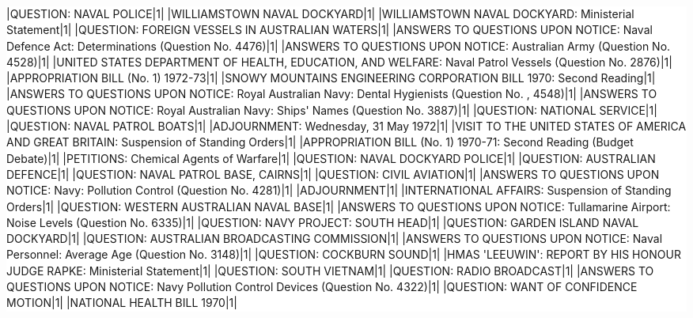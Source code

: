 |QUESTION: NAVAL POLICE|1|
|WILLIAMSTOWN NAVAL DOCKYARD|1|
|WILLIAMSTOWN NAVAL DOCKYARD: Ministerial Statement|1|
|QUESTION: FOREIGN VESSELS IN AUSTRALIAN WATERS|1|
|ANSWERS TO QUESTIONS UPON NOTICE: Naval Defence Act: Determinations (Question No. 4476)|1|
|ANSWERS TO QUESTIONS UPON NOTICE: Australian Army (Question No. 4528)|1|
|UNITED STATES DEPARTMENT OF HEALTH, EDUCATION, AND WELFARE: Naval Patrol Vessels (Question No. 2876)|1|
|APPROPRIATION BILL (No. 1) 1972-73|1|
|SNOWY MOUNTAINS ENGINEERING CORPORATION BILL 1970: Second Reading|1|
|ANSWERS TO QUESTIONS UPON NOTICE: Royal Australian Navy: Dental Hygienists (Question No. , 4548)|1|
|ANSWERS TO QUESTIONS UPON NOTICE: Royal Australian Navy: Ships' Names (Question No. 3887)|1|
|QUESTION: NATIONAL SERVICE|1|
|QUESTION: NAVAL PATROL BOATS|1|
|ADJOURNMENT: Wednesday, 31 May 1972|1|
|VISIT TO THE UNITED STATES OF AMERICA AND GREAT BRITAIN: Suspension of Standing Orders|1|
|APPROPRIATION BILL (No. 1) 1970-71: Second Reading (Budget Debate)|1|
|PETITIONS: Chemical Agents of Warfare|1|
|QUESTION: NAVAL DOCKYARD POLICE|1|
|QUESTION: AUSTRALIAN DEFENCE|1|
|QUESTION: NAVAL PATROL BASE, CAIRNS|1|
|QUESTION: CIVIL AVIATION|1|
|ANSWERS TO QUESTIONS UPON NOTICE: Navy: Pollution Control (Question No. 4281)|1|
|ADJOURNMENT|1|
|INTERNATIONAL AFFAIRS: Suspension of Standing Orders|1|
|QUESTION: WESTERN AUSTRALIAN NAVAL BASE|1|
|ANSWERS TO QUESTIONS UPON NOTICE: Tullamarine Airport: Noise Levels (Question No. 6335)|1|
|QUESTION: NAVY PROJECT: SOUTH HEAD|1|
|QUESTION: GARDEN ISLAND NAVAL DOCKYARD|1|
|QUESTION: AUSTRALIAN BROADCASTING COMMISSION|1|
|ANSWERS TO QUESTIONS UPON NOTICE: Naval Personnel: Average Age (Question No. 3148)|1|
|QUESTION: COCKBURN SOUND|1|
|HMAS 'LEEUWIN': REPORT BY HIS HONOUR JUDGE RAPKE: Ministerial Statement|1|
|QUESTION: SOUTH VIETNAM|1|
|QUESTION: RADIO BROADCAST|1|
|ANSWERS TO QUESTIONS UPON NOTICE: Navy Pollution Control Devices (Question No. 4322)|1|
|QUESTION: WANT OF CONFIDENCE MOTION|1|
|NATIONAL HEALTH BILL 1970|1|